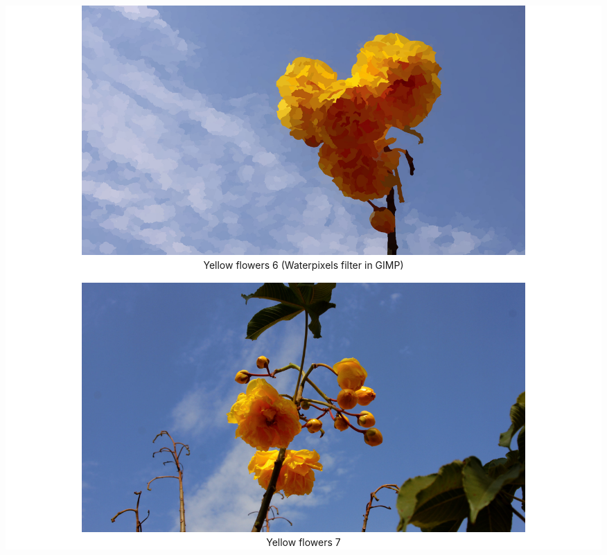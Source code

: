 <figure style="text-align:center;">
    <img src="/assets/images/wallpaper/IMG_20240213_9273_w.jpg" alt="Yellow flowers 6" width="640" height="360"/>
    <figcaption>Yellow flowers 6 (Waterpixels filter in GIMP)</figcaption>
</figure>

<figure style="text-align:center;">
    <img src="/assets/images/wallpaper/IMG_20240213_9275_e.jpg" alt="Yellow flowers 7" width="640" height="360"/>
    <figcaption>Yellow flowers 7</figcaption>
</figure>
